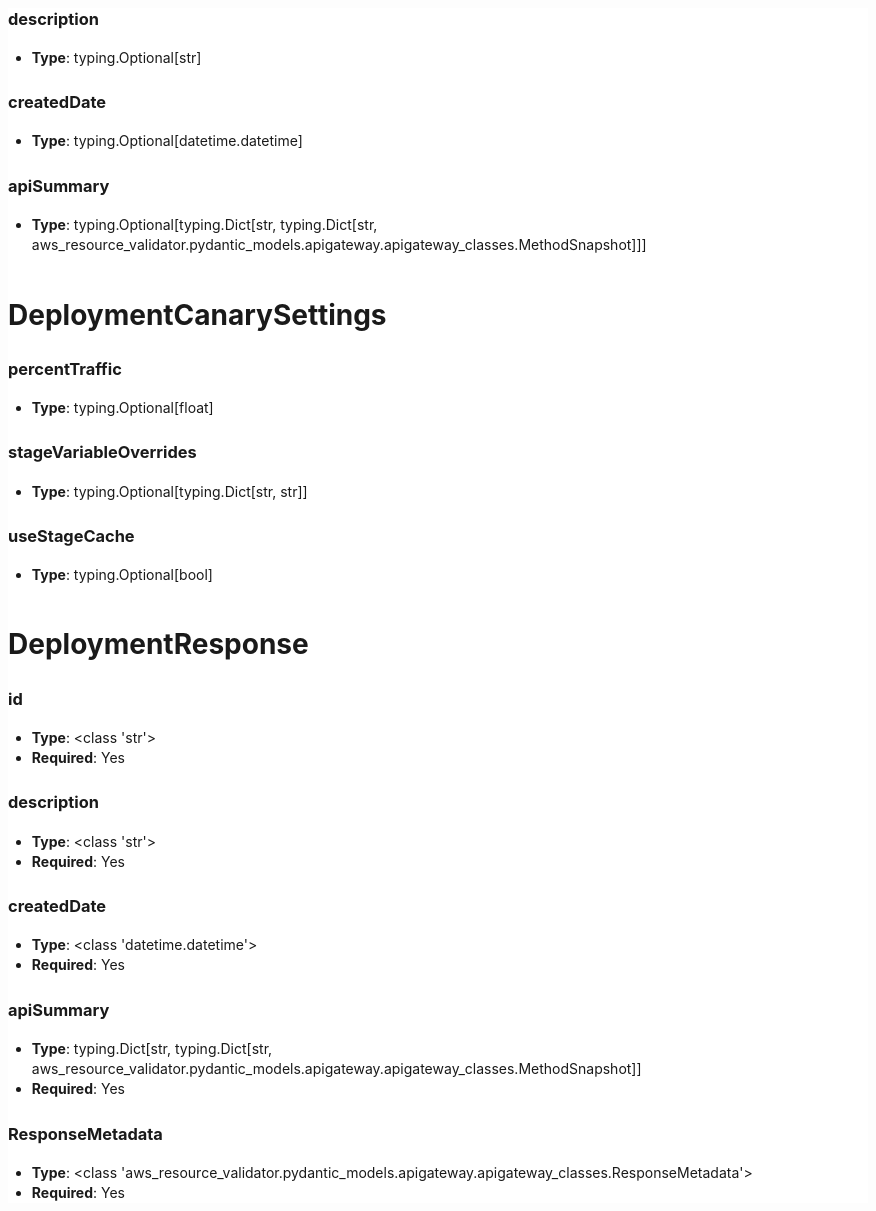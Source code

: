 ### description
- **Type**: typing.Optional[str]

### createdDate
- **Type**: typing.Optional[datetime.datetime]

### apiSummary
- **Type**: typing.Optional[typing.Dict[str, typing.Dict[str, aws_resource_validator.pydantic_models.apigateway.apigateway_classes.MethodSnapshot]]]


# DeploymentCanarySettings

### percentTraffic
- **Type**: typing.Optional[float]

### stageVariableOverrides
- **Type**: typing.Optional[typing.Dict[str, str]]

### useStageCache
- **Type**: typing.Optional[bool]


# DeploymentResponse

### id
- **Type**: <class 'str'>
- **Required**: Yes

### description
- **Type**: <class 'str'>
- **Required**: Yes

### createdDate
- **Type**: <class 'datetime.datetime'>
- **Required**: Yes

### apiSummary
- **Type**: typing.Dict[str, typing.Dict[str, aws_resource_validator.pydantic_models.apigateway.apigateway_classes.MethodSnapshot]]
- **Required**: Yes

### ResponseMetadata
- **Type**: <class 'aws_resource_validator.pydantic_models.apigateway.apigateway_classes.ResponseMetadata'>
- **Required**: Yes
